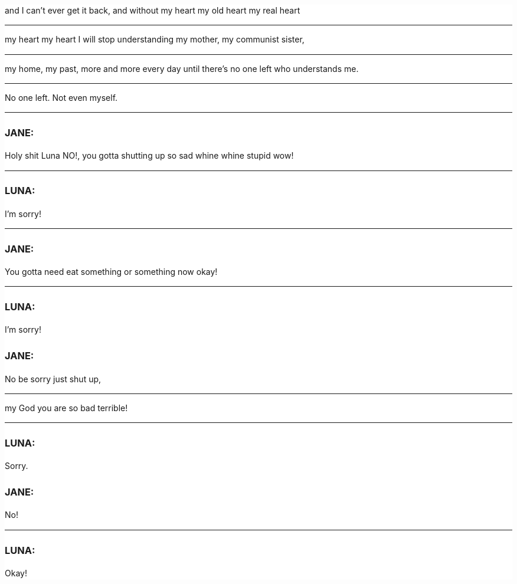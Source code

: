 
and I can’t ever get it back, and without my heart my old heart my real heart 

---

my heart my heart I will stop understanding my mother, my communist sister, 

---

my home, my past, more and more every day until there’s no one left who understands me. 

---

No one left. Not even myself.

---

### JANE:
Holy shit Luna NO!, you gotta shutting up so sad whine whine stupid wow!

---

### LUNA:
I’m sorry!

---

### JANE:
You gotta need eat something or something now okay!

---

### LUNA:
I’m sorry!

### JANE:
No be sorry just shut up, 

---

my God you are so bad terrible!

---

### LUNA:
Sorry.

### JANE:
No!

---

### LUNA:
Okay!

